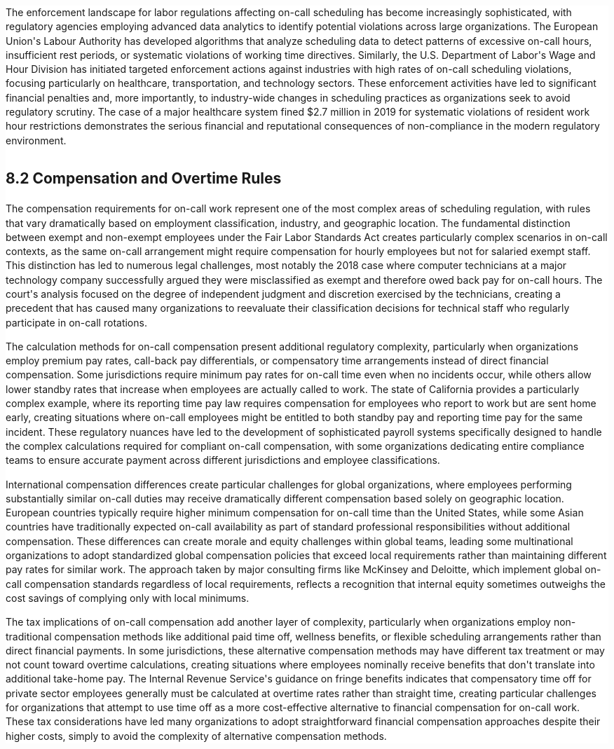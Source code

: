 The enforcement landscape for labor regulations affecting on-call scheduling has become increasingly sophisticated, with regulatory agencies employing advanced data analytics to identify potential violations across large organizations. The European Union's Labour Authority has developed algorithms that analyze scheduling data to detect patterns of excessive on-call hours, insufficient rest periods, or systematic violations of working time directives. Similarly, the U.S. Department of Labor's Wage and Hour Division has initiated targeted enforcement actions against industries with high rates of on-call scheduling violations, focusing particularly on healthcare, transportation, and technology sectors. These enforcement activities have led to significant financial penalties and, more importantly, to industry-wide changes in scheduling practices as organizations seek to avoid regulatory scrutiny. The case of a major healthcare system fined $2.7 million in 2019 for systematic violations of resident work hour restrictions demonstrates the serious financial and reputational consequences of non-compliance in the modern regulatory environment.

## 8.2 Compensation and Overtime Rules

The compensation requirements for on-call work represent one of the most complex areas of scheduling regulation, with rules that vary dramatically based on employment classification, industry, and geographic location. The fundamental distinction between exempt and non-exempt employees under the Fair Labor Standards Act creates particularly complex scenarios in on-call contexts, as the same on-call arrangement might require compensation for hourly employees but not for salaried exempt staff. This distinction has led to numerous legal challenges, most notably the 2018 case where computer technicians at a major technology company successfully argued they were misclassified as exempt and therefore owed back pay for on-call hours. The court's analysis focused on the degree of independent judgment and discretion exercised by the technicians, creating a precedent that has caused many organizations to reevaluate their classification decisions for technical staff who regularly participate in on-call rotations.

The calculation methods for on-call compensation present additional regulatory complexity, particularly when organizations employ premium pay rates, call-back pay differentials, or compensatory time arrangements instead of direct financial compensation. Some jurisdictions require minimum pay rates for on-call time even when no incidents occur, while others allow lower standby rates that increase when employees are actually called to work. The state of California provides a particularly complex example, where its reporting time pay law requires compensation for employees who report to work but are sent home early, creating situations where on-call employees might be entitled to both standby pay and reporting time pay for the same incident. These regulatory nuances have led to the development of sophisticated payroll systems specifically designed to handle the complex calculations required for compliant on-call compensation, with some organizations dedicating entire compliance teams to ensure accurate payment across different jurisdictions and employee classifications.

International compensation differences create particular challenges for global organizations, where employees performing substantially similar on-call duties may receive dramatically different compensation based solely on geographic location. European countries typically require higher minimum compensation for on-call time than the United States, while some Asian countries have traditionally expected on-call availability as part of standard professional responsibilities without additional compensation. These differences can create morale and equity challenges within global teams, leading some multinational organizations to adopt standardized global compensation policies that exceed local requirements rather than maintaining different pay rates for similar work. The approach taken by major consulting firms like McKinsey and Deloitte, which implement global on-call compensation standards regardless of local requirements, reflects a recognition that internal equity sometimes outweighs the cost savings of complying only with local minimums.

The tax implications of on-call compensation add another layer of complexity, particularly when organizations employ non-traditional compensation methods like additional paid time off, wellness benefits, or flexible scheduling arrangements rather than direct financial payments. In some jurisdictions, these alternative compensation methods may have different tax treatment or may not count toward overtime calculations, creating situations where employees nominally receive benefits that don't translate into additional take-home pay. The Internal Revenue Service's guidance on fringe benefits indicates that compensatory time off for private sector employees generally must be calculated at overtime rates rather than straight time, creating particular challenges for organizations that attempt to use time off as a more cost-effective alternative to financial compensation for on-call work. These tax considerations have led many organizations to adopt straightforward financial compensation approaches despite their higher costs, simply to avoid the complexity of alternative compensation methods.
